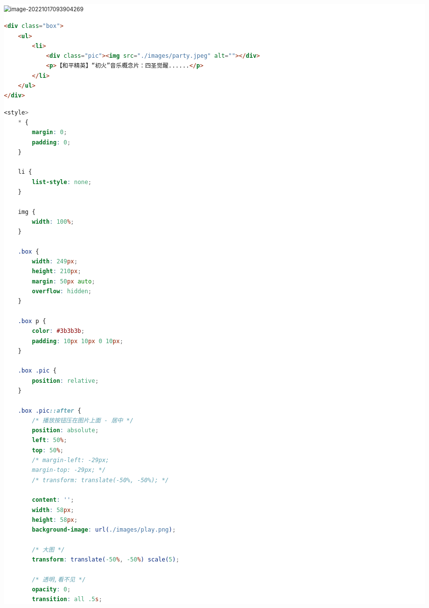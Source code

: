 <img src="https://edu-8673.oss-cn-beijing.aliyuncs.com/img2022.10.30/202210170939340.png" alt="image-20221017093904269" style="zoom:80%;" />

```html
<div class="box">
    <ul>
        <li>
            <div class="pic"><img src="./images/party.jpeg" alt=""></div>
            <p>【和平精英】“初火”音乐概念片：四圣觉醒......</p>
        </li>
    </ul>
</div>
```

```css
<style>
    * {
        margin: 0;
        padding: 0;
    }

    li {
        list-style: none;
    }

    img {
        width: 100%;
    }

    .box {
        width: 249px;
        height: 210px;
        margin: 50px auto;
        overflow: hidden;
    }

    .box p {
        color: #3b3b3b;
        padding: 10px 10px 0 10px;
    }

    .box .pic {
        position: relative;
    }

    .box .pic::after {
        /* 播放按钮压在图片上面 - 居中 */
        position: absolute;
        left: 50%;
        top: 50%;
        /* margin-left: -29px;
        margin-top: -29px; */
        /* transform: translate(-50%, -50%); */

        content: '';
        width: 58px;
        height: 58px;
        background-image: url(./images/play.png);

        /* 大图 */
        transform: translate(-50%, -50%) scale(5);

        /* 透明,看不见 */
        opacity: 0;
        transition: all .5s;
```